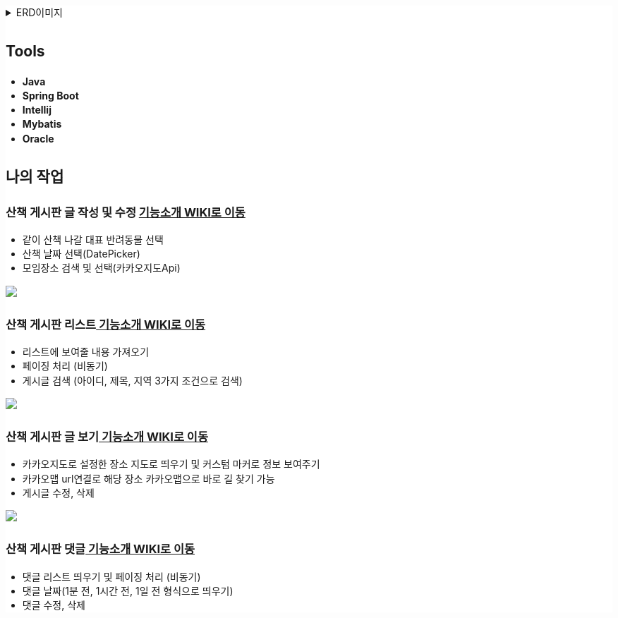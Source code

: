 <details><summary>ERD이미지</summary></details>

 ## Tools
- **Java**
- **Spring Boot**
- **Intellij**
- **Mybatis**
- **Oracle**

## 나의 작업

### 산책 게시판 글 작성 및 수정 <a href="https://github.com/gimdaeyeon/happy_pets_day/wiki/%EC%82%B0%EC%B1%85-%EA%B2%8C%EC%8B%9C%ED%8C%90-%EA%B8%80-%EC%9E%91%EC%84%B1-%EB%B0%8F-%EC%88%98%EC%A0%95"> 기능소개 WIKI로 이동</a>
- 같이 산책 나갈 대표 반려동물 선택
- 산책 날짜 선택(DatePicker)
- 모임장소 검색 및 선택(카카오지도Api)

<a href="https://github.com/gimdaeyeon/happy_pets_day/wiki/%EC%82%B0%EC%B1%85-%EA%B2%8C%EC%8B%9C%ED%8C%90-%EA%B8%80-%EC%9E%91%EC%84%B1-%EB%B0%8F-%EC%88%98%EC%A0%95"> 
 <img src="https://postfiles.pstatic.net/MjAyMzA4MDJfMTYx/MDAxNjkwOTQ5MTY5NzE4.frpd021Y49mnOixxx1MYTmdrq6DxUBwiX5Vt2ZqjMEIg.73elE9Iu_Hudk0qQ5yOwTLVgpq5aVMdRs_cbKnV9jvwg.GIF.rlaeodus1306/%EC%9E%91%EC%84%B1.gif?type=w580" width="500">
</a>

### 산책 게시판 리스트<a href="https://github.com/gimdaeyeon/happy_pets_day/wiki/%EC%82%B0%EC%B1%85-%EA%B2%8C%EC%8B%9C%ED%8C%90-%EB%A6%AC%EC%8A%A4%ED%8A%B8"> 기능소개 WIKI로 이동</a>
- 리스트에 보여줄 내용 가져오기
- 페이징 처리 (비동기)
- 게시글 검색 (아이디, 제목, 지역 3가지 조건으로 검색)

<a href="https://github.com/gimdaeyeon/happy_pets_day/wiki/%EC%82%B0%EC%B1%85-%EA%B2%8C%EC%8B%9C%ED%8C%90-%EB%A6%AC%EC%8A%A4%ED%8A%B8"> 
 <img src="https://postfiles.pstatic.net/MjAyMzA4MDJfMjAy/MDAxNjkwOTU2ODI5MjQx.LHCyCmG-zfXfw_p4XKIAjgsc0O5-sGet3jbEclPO0Esg.7tMPJ68E5kIyQutSYMGIP5-N8E-ekY--S7Mf6XDqhmMg.GIF.rlaeodus1306/%EA%B2%8C%EC%8B%9C%EA%B8%80%EB%A6%AC%EC%8A%A4%ED%8A%B81.gif?type=w580" width="500">
</a>

### 산책 게시판 글 보기<a href="https://github.com/gimdaeyeon/happy_pets_day/wiki/%EC%82%B0%EC%B1%85-%EA%B2%8C%EC%8B%9C%ED%8C%90-%EA%B8%80-%EB%B3%B4%EA%B8%B0"> 기능소개 WIKI로 이동</a>
- 카카오지도로 설정한 장소 지도로 띄우기 및 커스텀 마커로 정보 보여주기
- 카카오맵 url연결로 해당 장소 카카오맵으로 바로 길 찾기 가능
- 게시글 수정, 삭제

<a href="https://github.com/gimdaeyeon/happy_pets_day/wiki/%EC%82%B0%EC%B1%85-%EA%B2%8C%EC%8B%9C%ED%8C%90-%EA%B8%80-%EB%B3%B4%EA%B8%B0"> 
 <img src="https://postfiles.pstatic.net/MjAyMzA4MDJfMTY2/MDAxNjkwOTU1NTczMzQ1.hsV1p_eLlEXjpquZmI8klCv46YDsh4Z4wjAWWV0cF2og.KkOmv5kMnsXfIktidSF8uV0YKmiVMbZWBfGVN-OECyMg.GIF.rlaeodus1306/%EA%B2%8C%EC%8B%9C%EA%B8%80%EB%B3%B4%EA%B8%B03.gif?type=w580" width="500">
</a>

### 산책 게시판 댓글<a href="https://github.com/gimdaeyeon/happy_pets_day/wiki/%EC%82%B0%EC%B1%85-%EA%B2%8C%EC%8B%9C%ED%8C%90-%EB%8C%93%EA%B8%80"> 기능소개 WIKI로 이동</a>
- 댓글 리스트 띄우기 및 페이징 처리 (비동기)
- 댓글 날짜(1분 전, 1시간 전, 1일 전 형식으로 띄우기)
- 댓글 수정, 삭제
